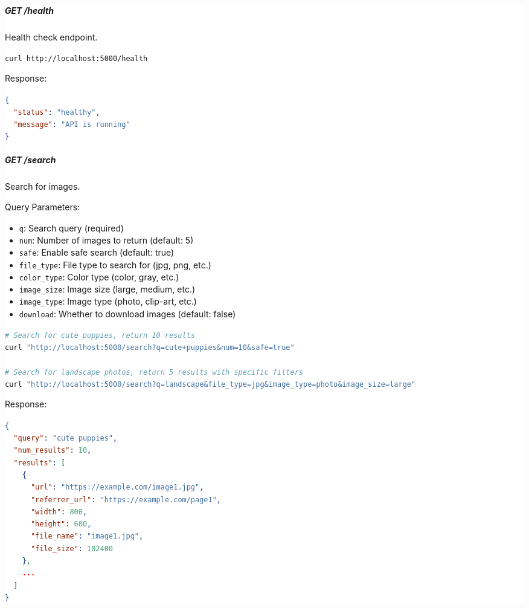 ##### GET /health

Health check endpoint.

```bash
curl http://localhost:5000/health
```

Response:
```json
{
  "status": "healthy",
  "message": "API is running"
}
```

##### GET /search

Search for images.

Query Parameters:
- `q`: Search query (required)
- `num`: Number of images to return (default: 5)
- `safe`: Enable safe search (default: true)
- `file_type`: File type to search for (jpg, png, etc.)
- `color_type`: Color type (color, gray, etc.)
- `image_size`: Image size (large, medium, etc.)
- `image_type`: Image type (photo, clip-art, etc.)
- `download`: Whether to download images (default: false)

```bash
# Search for cute puppies, return 10 results
curl "http://localhost:5000/search?q=cute+puppies&num=10&safe=true"

# Search for landscape photos, return 5 results with specific filters
curl "http://localhost:5000/search?q=landscape&file_type=jpg&image_type=photo&image_size=large"
```

Response:
```json
{
  "query": "cute puppies",
  "num_results": 10,
  "results": [
    {
      "url": "https://example.com/image1.jpg",
      "referrer_url": "https://example.com/page1",
      "width": 800,
      "height": 600,
      "file_name": "image1.jpg",
      "file_size": 102400
    },
    ...
  ]
}
```
